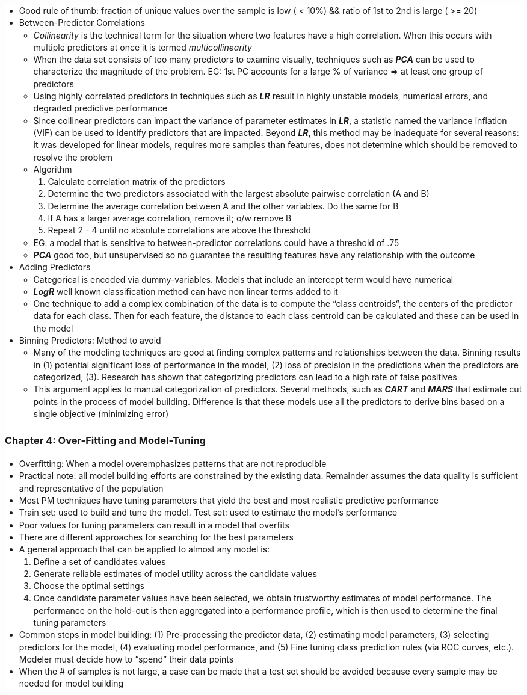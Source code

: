   - Good rule of thumb: fraction of unique values over the sample is low ( < 10%) && ratio of 1st to 2nd is large ( >= 20)
- Between-Predictor Correlations 
  - *Collinearity* is the technical term for the situation where two features have a high correlation.  When this occurs with multiple predictors at once it is termed *multicollinearity*
  - When the data set consists of too many predictors to examine visually, techniques such as ***PCA*** can be used to characterize the magnitude of the problem.  EG: 1st PC accounts for a large % of variance => at least one group of predictors 
  - Using highly correlated predictors in techniques such as ***LR*** result in highly unstable models, numerical errors, and degraded predictive performance
  - Since collinear predictors can impact the variance of parameter estimates in ***LR***, a statistic named the variance inflation (VIF) can be used to identify predictors that are impacted.  Beyond ***LR***, this method may be inadequate for several reasons: it was developed for linear models, requires more samples than features, does not determine which should be removed to resolve the problem
  - Algorithm
    1.  Calculate correlation matrix of the predictors
    2.  Determine the two predictors associated with the largest absolute pairwise correlation (A and B)
    3.  Determine the average correlation between A and the other variables.  Do the same for B
    4.  If A has a larger average correlation, remove it; o/w remove B
    5.  Repeat 2 - 4 until no absolute correlations are above the threshold
  - EG: a model that is sensitive to between-predictor correlations could have a threshold of .75
  - ***PCA*** good too, but unsupervised so no guarantee the resulting features have any relationship with the outcome
- Adding Predictors 
  - Categorical is encoded via dummy-variables. Models that include an intercept term would have numerical
  - ***LogR*** well known classification method can have non linear terms added to it 
  -  One technique to add a complex combination of the data is to compute the “class centroids“, the centers of the predictor data for each class.  Then for each feature, the distance to each class centroid can be calculated and these can be used in the model
- Binning Predictors: Method to avoid
  - Many of the modeling techniques are good at finding complex patterns and relationships between the data.  Binning results in (1) potential significant loss of performance in the model, (2) loss of precision in the predictions when the predictors are categorized, (3). Research has shown that categorizing predictors can lead to a high rate of false positives  
  - This argument applies to manual categorization of predictors.  Several methods, such as ***CART*** and ***MARS*** that estimate cut points in the process of model building.  Difference is that these models use all the predictors to derive bins based on a single objective (minimizing error)  

### Chapter 4: Over-Fitting and Model-Tuning
- Overfitting: When a model overemphasizes patterns that are not reproducible
- Practical note: all model building efforts are constrained by the existing data.  Remainder assumes the data quality is sufficient and representative of the population
- Most PM techniques have tuning parameters that yield the best and most realistic predictive performance 
- Train set: used to build and tune the model.  Test set: used to estimate the model’s performance
- Poor values for tuning parameters can result in a model that overfits
- There are different approaches for searching for the best parameters
- A general approach that can be applied to almost any model is: 
  1.  Define a set of candidates values
  2. Generate reliable estimates of model utility across the candidate values
  3.  Choose the optimal settings
  4.  Once candidate parameter values have been selected, we obtain trustworthy estimates of model performance.  The performance on the hold-out is then aggregated into a performance profile, which is then used to determine the final tuning parameters
- Common steps in model building: (1) Pre-processing the predictor data, (2) estimating model parameters, (3) selecting predictors for the model, (4) evaluating model performance, and (5) Fine tuning class prediction rules (via ROC curves, etc.).  Modeler must decide how to “spend” their data points
- When the # of samples is not large, a case can be made that a test set should be avoided because every sample may be needed for model building